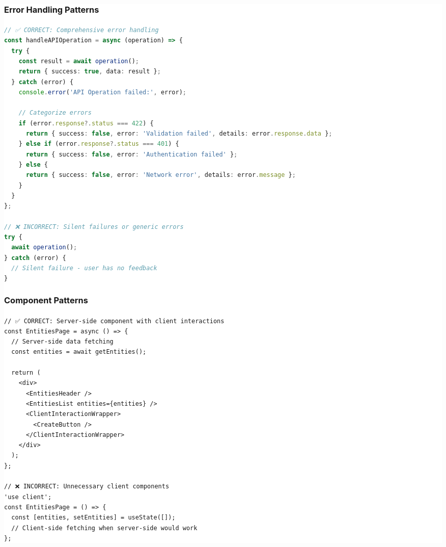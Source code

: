 ### **Error Handling Patterns**

```typescript
// ✅ CORRECT: Comprehensive error handling
const handleAPIOperation = async (operation) => {
  try {
    const result = await operation();
    return { success: true, data: result };
  } catch (error) {
    console.error('API Operation failed:', error);
    
    // Categorize errors
    if (error.response?.status === 422) {
      return { success: false, error: 'Validation failed', details: error.response.data };
    } else if (error.response?.status === 401) {
      return { success: false, error: 'Authentication failed' };
    } else {
      return { success: false, error: 'Network error', details: error.message };
    }
  }
};

// ❌ INCORRECT: Silent failures or generic errors
try {
  await operation();
} catch (error) {
  // Silent failure - user has no feedback
}
```

### **Component Patterns**

```tsx
// ✅ CORRECT: Server-side component with client interactions
const EntitiesPage = async () => {
  // Server-side data fetching
  const entities = await getEntities();
  
  return (
    <div>
      <EntitiesHeader />
      <EntitiesList entities={entities} />
      <ClientInteractionWrapper>
        <CreateButton />
      </ClientInteractionWrapper>
    </div>
  );
};

// ❌ INCORRECT: Unnecessary client components
'use client';
const EntitiesPage = () => {
  const [entities, setEntities] = useState([]);
  // Client-side fetching when server-side would work
};
```
